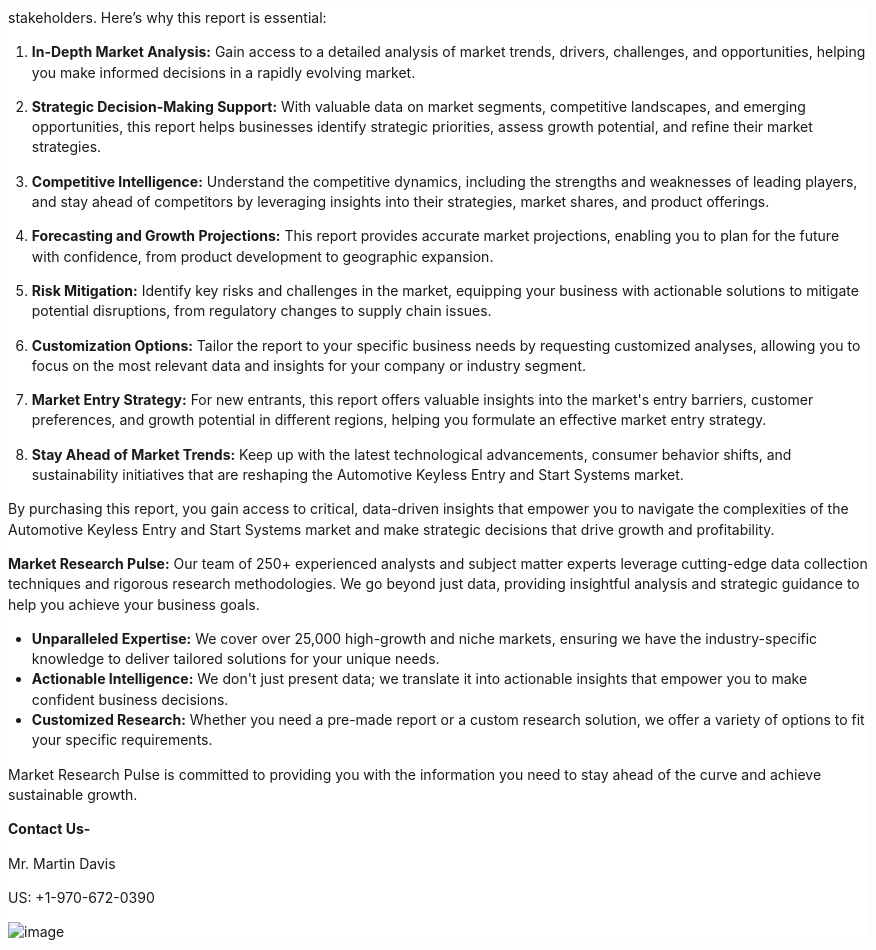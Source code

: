 stakeholders. Here&rsquo;s why this report is essential:</p><ol><li><p><strong>In-Depth Market Analysis:</strong> Gain access to a detailed analysis of market trends, drivers, challenges, and opportunities, helping you make informed decisions in a rapidly evolving market.</p></li><li><p><strong>Strategic Decision-Making Support:</strong> With valuable data on market segments, competitive landscapes, and emerging opportunities, this report helps businesses identify strategic priorities, assess growth potential, and refine their market strategies.</p></li><li><p><strong>Competitive Intelligence:</strong> Understand the competitive dynamics, including the strengths and weaknesses of leading players, and stay ahead of competitors by leveraging insights into their strategies, market shares, and product offerings.</p></li><li><p><strong>Forecasting and Growth Projections:</strong> This report provides accurate market projections, enabling you to plan for the future with confidence, from product development to geographic expansion.</p></li><li><p><strong>Risk Mitigation:</strong> Identify key risks and challenges in the market, equipping your business with actionable solutions to mitigate potential disruptions, from regulatory changes to supply chain issues.</p></li><li><p><strong>Customization Options:</strong> Tailor the report to your specific business needs by requesting customized analyses, allowing you to focus on the most relevant data and insights for your company or industry segment.</p></li><li><p><strong>Market Entry Strategy:</strong> For new entrants, this report offers valuable insights into the market's entry barriers, customer preferences, and growth potential in different regions, helping you formulate an effective market entry strategy.</p></li><li><p><strong>Stay Ahead of Market Trends:</strong> Keep up with the latest technological advancements, consumer behavior shifts, and sustainability initiatives that are reshaping the Automotive Keyless Entry and Start Systems market.</p></li></ol><p>By purchasing this report, you gain access to critical, data-driven insights that empower you to navigate the complexities of the Automotive Keyless Entry and Start Systems market and make strategic decisions that drive growth and profitability.</p><p><strong>Market Research Pulse:</strong>&nbsp;Our team of 250+ experienced analysts and subject matter experts leverage cutting-edge data collection techniques and rigorous research methodologies. We go beyond just data, providing insightful analysis and strategic guidance to help you achieve your business goals.</p><ul><li><strong>Unparalleled Expertise:</strong>&nbsp;We cover over 25,000 high-growth and niche markets, ensuring we have the industry-specific knowledge to deliver tailored solutions for your unique needs.</li><li><strong>Actionable Intelligence:</strong>&nbsp;We don't just present data; we translate it into actionable insights that empower you to make confident business decisions.</li><li><strong>Customized Research:</strong>&nbsp;Whether you need a pre-made report or a custom research solution, we offer a variety of options to fit your specific requirements.</li></ul><p>Market Research Pulse is committed to providing you with the information you need to stay ahead of the curve and achieve sustainable growth.</p><p><strong>Contact Us-</strong></p><p>Mr. Martin Davis</p><p>US: +1-970-672-0390</p>
![image](https://github.com/user-attachments/assets/ef351706-6d2b-4e73-85b1-0f35c7335d44)
